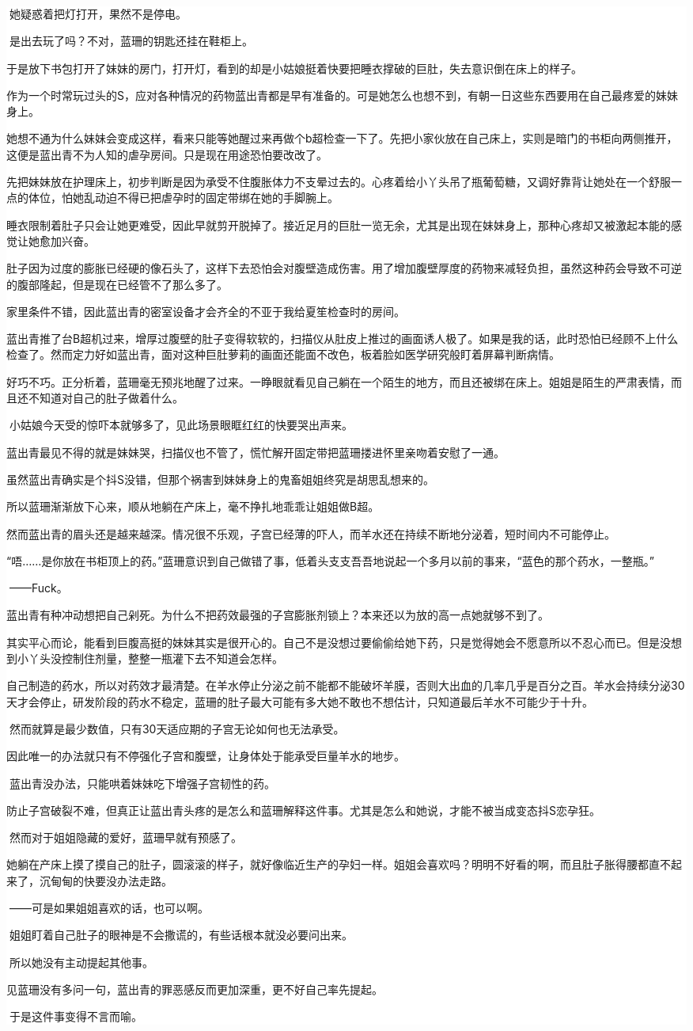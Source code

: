 ​    她疑惑着把灯打开，果然不是停电。

​    是出去玩了吗？不对，蓝珊的钥匙还挂在鞋柜上。

​    于是放下书包打开了妹妹的房门，打开灯，看到的却是小姑娘挺着快要把睡衣撑破的巨肚，失去意识倒在床上的样子。

​    作为一个时常玩过头的S，应对各种情况的药物蓝出青都是早有准备的。可是她怎么也想不到，有朝一日这些东西要用在自己最疼爱的妹妹身上。

​    她想不通为什么妹妹会变成这样，看来只能等她醒过来再做个b超检查一下了。先把小家伙放在自己床上，实则是暗门的书柜向两侧推开，这便是蓝出青不为人知的虐孕房间。只是现在用途恐怕要改改了。

​    先把妹妹放在护理床上，初步判断是因为承受不住腹胀体力不支晕过去的。心疼着给小丫头吊了瓶葡萄糖，又调好靠背让她处在一个舒服一点的体位，怕她乱动迫不得已把虐孕时的固定带绑在她的手脚腕上。

​    睡衣限制着肚子只会让她更难受，因此早就剪开脱掉了。接近足月的巨肚一览无余，尤其是出现在妹妹身上，那种心疼却又被激起本能的感觉让她愈加兴奋。

​    肚子因为过度的膨胀已经硬的像石头了，这样下去恐怕会对腹壁造成伤害。用了增加腹壁厚度的药物来减轻负担，虽然这种药会导致不可逆的腹部隆起，但是现在已经管不了那么多了。

​    家里条件不错，因此蓝出青的密室设备才会齐全的不亚于我给夏笙检查时的房间。

​    蓝出青推了台B超机过来，增厚过腹壁的肚子变得软软的，扫描仪从肚皮上推过的画面诱人极了。如果是我的话，此时恐怕已经顾不上什么检查了。然而定力好如蓝出青，面对这种巨肚萝莉的画面还能面不改色，板着脸如医学研究般盯着屏幕判断病情。

​    好巧不巧。正分析着，蓝珊毫无预兆地醒了过来。一睁眼就看见自己躺在一个陌生的地方，而且还被绑在床上。姐姐是陌生的严肃表情，而且还不知道对自己的肚子做着什么。

​    小姑娘今天受的惊吓本就够多了，见此场景眼眶红红的快要哭出声来。

​    蓝出青最见不得的就是妹妹哭，扫描仪也不管了，慌忙解开固定带把蓝珊搂进怀里亲吻着安慰了一通。

​    虽然蓝出青确实是个抖S没错，但那个祸害到妹妹身上的鬼畜姐姐终究是胡思乱想来的。

​    所以蓝珊渐渐放下心来，顺从地躺在产床上，毫不挣扎地乖乖让姐姐做B超。

​    然而蓝出青的眉头还是越来越深。情况很不乐观，子宫已经薄的吓人，而羊水还在持续不断地分泌着，短时间内不可能停止。

​    “唔……是你放在书柜顶上的药。”蓝珊意识到自己做错了事，低着头支支吾吾地说起一个多月以前的事来，“蓝色的那个药水，一整瓶。”

​    ——Fuck。

​    蓝出青有种冲动想把自己剁死。为什么不把药效最强的子宫膨胀剂锁上？本来还以为放的高一点她就够不到了。

​    其实平心而论，能看到巨腹高挺的妹妹其实是很开心的。自己不是没想过要偷偷给她下药，只是觉得她会不愿意所以不忍心而已。但是没想到小丫头没控制住剂量，整整一瓶灌下去不知道会怎样。

​    自己制造的药水，所以对药效才最清楚。在羊水停止分泌之前不能都不能破坏羊膜，否则大出血的几率几乎是百分之百。羊水会持续分泌30天才会停止，研发阶段的药水不稳定，蓝珊的肚子最大可能有多大她不敢也不想估计，只知道最后羊水不可能少于十升。

​    然而就算是最少数值，只有30天适应期的子宫无论如何也无法承受。

​    因此唯一的办法就只有不停强化子宫和腹壁，让身体处于能承受巨量羊水的地步。

​    蓝出青没办法，只能哄着妹妹吃下增强子宫韧性的药。

​    防止子宫破裂不难，但真正让蓝出青头疼的是怎么和蓝珊解释这件事。尤其是怎么和她说，才能不被当成变态抖S恋孕狂。

​    然而对于姐姐隐藏的爱好，蓝珊早就有预感了。

​    她躺在产床上摸了摸自己的肚子，圆滚滚的样子，就好像临近生产的孕妇一样。姐姐会喜欢吗？明明不好看的啊，而且肚子胀得腰都直不起来了，沉甸甸的快要没办法走路。

​    ——可是如果姐姐喜欢的话，也可以啊。

​    姐姐盯着自己肚子的眼神是不会撒谎的，有些话根本就没必要问出来。

​    所以她没有主动提起其他事。

​    见蓝珊没有多问一句，蓝出青的罪恶感反而更加深重，更不好自己率先提起。

​    于是这件事变得不言而喻。
